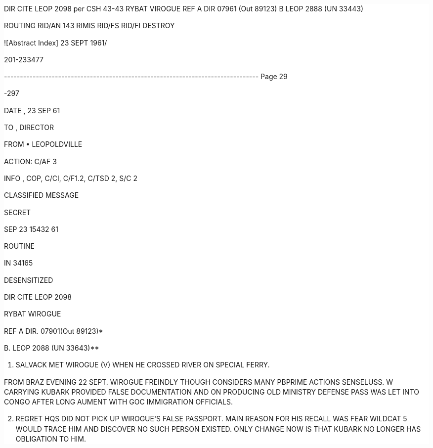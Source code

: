 DIR CITE LEOP 2098
per CSH 43-43
RYBAT VIROGUE
REF A DIR 07961 (Out 89123)
B LEOP 2888 (UN 33443)

ROUTING
RID/AN 143
RIMIS
RID/FS
RID/FI
DESTROY

![Abstract Index] 23 SEPT 1961/

201-233477


-------------------------------------------------------------------------------- Page 29

-297

DATE , 23 SEP 61

TO , DIRECTOR

FROM • LEOPOLDVILLE

ACTION: C/AF 3

INFO , COP, C/CI, C/F1.2, C/TSD 2, S/C 2

CLASSIFIED MESSAGE

SECRET

SEP 23 15432 61

ROUTINE

IN 34165

DESENSITIZED

DIR CITE LEOP 2098

RYBAT WIROGUE

REF A DIR. 07901(Out 89123)*

B. LEOP 2088 (UN 33643)**

1. SALVACK MET WIROGUE (V) WHEN HE CROSSED RIVER ON SPECIAL FERRY.

FROM BRAZ EVENING 22 SEPT. WIROGUE FREINDLY THOUGH CONSIDERS MANY PBPRIME ACTIONS SENSELUSS. W CARRYING KUBARK PROVIDED FALSE DOCUMENTATION AND ON PRODUCING OLD MINISTRY DEFENSE PASS WAS LET INTO CONGO AFTER LONG AUMENT WITH GOC IMMIGRATION OFFICIALS.

2. REGRET HQS DID NOT PICK UP WIROGUE'S FALSE PASSPORT. MAIN REASON FOR HIS RECALL WAS FEAR WILDCAT 5 WOULD TRACE HIM AND DISCOVER NO SUCH PERSON EXISTED. ONLY CHANGE NOW IS THAT KUBARK NO LONGER HAS OBLIGATION TO HIM.
